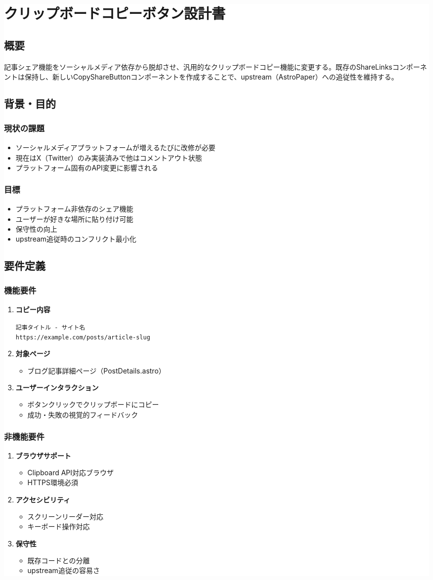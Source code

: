 # クリップボードコピーボタン設計書

## 概要

記事シェア機能をソーシャルメディア依存から脱却させ、汎用的なクリップボードコピー機能に変更する。既存のShareLinksコンポーネントは保持し、新しいCopyShareButtonコンポーネントを作成することで、upstream（AstroPaper）への追従性を維持する。

## 背景・目的

### 現状の課題
- ソーシャルメディアプラットフォームが増えるたびに改修が必要
- 現在はX（Twitter）のみ実装済みで他はコメントアウト状態
- プラットフォーム固有のAPI変更に影響される

### 目標
- プラットフォーム非依存のシェア機能
- ユーザーが好きな場所に貼り付け可能
- 保守性の向上
- upstream追従時のコンフリクト最小化

## 要件定義

### 機能要件

1. **コピー内容**
   ```
   記事タイトル - サイト名
   https://example.com/posts/article-slug
   ```

2. **対象ページ**
   - ブログ記事詳細ページ（PostDetails.astro）

3. **ユーザーインタラクション**
   - ボタンクリックでクリップボードにコピー
   - 成功・失敗の視覚的フィードバック

### 非機能要件

1. **ブラウザサポート**
   - Clipboard API対応ブラウザ
   - HTTPS環境必須

2. **アクセシビリティ**
   - スクリーンリーダー対応
   - キーボード操作対応

3. **保守性**
   - 既存コードとの分離
   - upstream追従の容易さ
